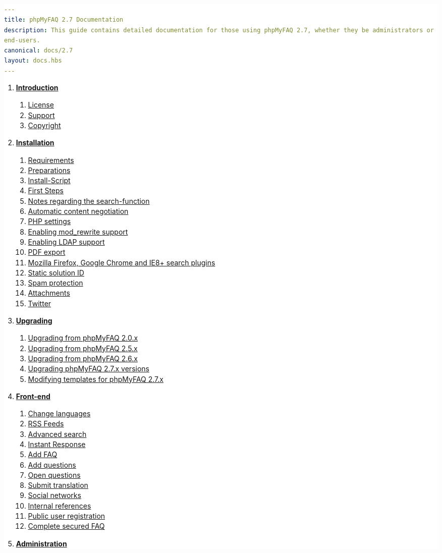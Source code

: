 ```yaml
---
title: phpMyFAQ 2.7 Documentation
description: This guide contains detailed documentation for those using phpMyFAQ 2.7, whether they be administrators or end-users.
canonical: docs/2.7
layout: docs.hbs
---
```


<a id="top"></a>

1.  **[Introduction](#1)**

    1.  [License](#1a)
    2.  [Support](#1b)
    3.  [Copyright](#1c)
2.  **[Installation](#2)**

    1.  [Requirements](#2a)
    2.  [Preparations](#2b)
    3.  [Install-Script](#2c)
    4.  [First Steps](#2d)
    5.  [Notes regarding the search-function](#2e)
    6.  [Automatic content negotiation](#2f)
    7.  [PHP settings](#2g)
    8.  [Enabling mod_rewrite support](#2h)
    9.  [Enabling LDAP support](#2i)
    10.  [PDF export](#2j)
    11.  [Mozilla Firefox, Google Chrome and IE8+ search plugins](#2k)
    12.  [Static solution ID](#2l)
    13.  [Spam protection](#2m)
    14.  [Attachments](#2n)
    15.  [Twitter](#2o)
3.  **[Upgrading](#3)**

    1.  [Upgrading from phpMyFAQ 2.0.x](#3a)
    2.  [Upgrading from phpMyFAQ 2.5.x](#3b)
    3.  [Upgrading from phpMyFAQ 2.6.x](#3c)
    4.  [Upgrading phpMyFAQ 2.7.x versions](#3d)
    5.  [Modifying templates for phpMyFAQ 2.7.x](#3e)
4.  **[Front-end](#4)**

    1.  [Change languages](#4a)
    2.  [RSS Feeds](#4b)
    3.  [Advanced search](#4c)
    4.  [Instant Response](#4d)
    5.  [Add FAQ](#4e)
    6.  [Add questions](#4f)
    7.  [Open questions](#4g)
    8.  [Submit translation](#4h)
    9.  [Social networks](#4i)
    10.  [Internal references](#4j)
    11.  [Public user registration](#4k)
    12.  [Complete secured FAQ](#4l)
5.  **[Administration](#5)**
